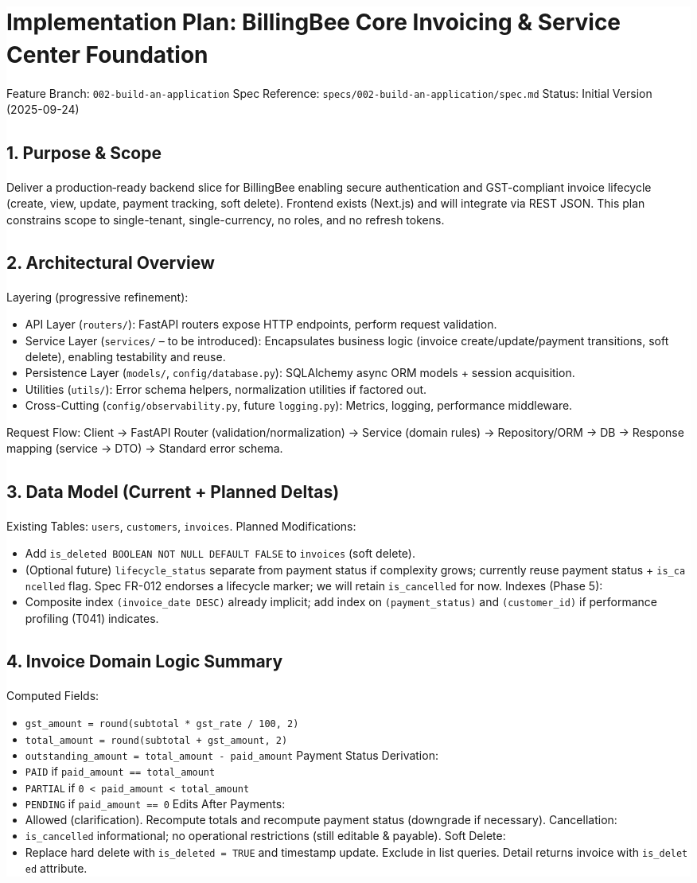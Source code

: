 # Implementation Plan: BillingBee Core Invoicing & Service Center Foundation

Feature Branch: `002-build-an-application`
Spec Reference: `specs/002-build-an-application/spec.md`
Status: Initial Version (2025-09-24)

## 1. Purpose & Scope

Deliver a production‑ready backend slice for BillingBee enabling secure authentication and GST-compliant invoice lifecycle (create, view, update, payment tracking, soft delete). Frontend exists (Next.js) and will integrate via REST JSON. This plan constrains scope to single-tenant, single-currency, no roles, and no refresh tokens.

## 2. Architectural Overview

Layering (progressive refinement):

- API Layer (`routers/`): FastAPI routers expose HTTP endpoints, perform request validation.
- Service Layer (`services/` – to be introduced): Encapsulates business logic (invoice create/update/payment transitions, soft delete), enabling testability and reuse.
- Persistence Layer (`models/`, `config/database.py`): SQLAlchemy async ORM models + session acquisition.
- Utilities (`utils/`): Error schema helpers, normalization utilities if factored out.
- Cross-Cutting (`config/observability.py`, future `logging.py`): Metrics, logging, performance middleware.

Request Flow: Client → FastAPI Router (validation/normalization) → Service (domain rules) → Repository/ORM → DB → Response mapping (service → DTO) → Standard error schema.

## 3. Data Model (Current + Planned Deltas)

Existing Tables: `users`, `customers`, `invoices`.
Planned Modifications:

- Add `is_deleted BOOLEAN NOT NULL DEFAULT FALSE` to `invoices` (soft delete).
- (Optional future) `lifecycle_status` separate from payment status if complexity grows; currently reuse payment status + `is_cancelled` flag. Spec FR-012 endorses a lifecycle marker; we will retain `is_cancelled` for now.
  Indexes (Phase 5):
- Composite index `(invoice_date DESC)` already implicit; add index on `(payment_status)` and `(customer_id)` if performance profiling (T041) indicates.

## 4. Invoice Domain Logic Summary

Computed Fields:

- `gst_amount = round(subtotal * gst_rate / 100, 2)`
- `total_amount = round(subtotal + gst_amount, 2)`
- `outstanding_amount = total_amount - paid_amount`
  Payment Status Derivation:
- `PAID` if `paid_amount == total_amount`
- `PARTIAL` if `0 < paid_amount < total_amount`
- `PENDING` if `paid_amount == 0`
  Edits After Payments:
- Allowed (clarification). Recompute totals and recompute payment status (downgrade if necessary).
  Cancellation:
- `is_cancelled` informational; no operational restrictions (still editable & payable).
  Soft Delete:
- Replace hard delete with `is_deleted = TRUE` and timestamp update. Exclude in list queries. Detail returns invoice with `is_deleted` attribute.
